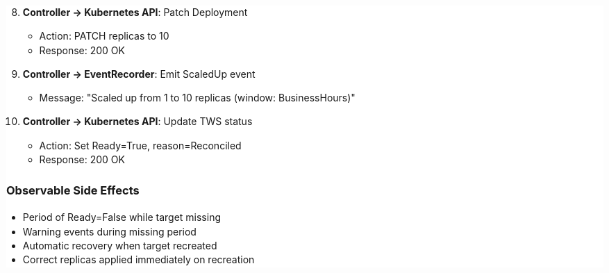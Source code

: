 8. **Controller → Kubernetes API**: Patch Deployment
   - Action: PATCH replicas to 10
   - Response: 200 OK

9. **Controller → EventRecorder**: Emit ScaledUp event
   - Message: "Scaled up from 1 to 10 replicas (window: BusinessHours)"

10. **Controller → Kubernetes API**: Update TWS status
    - Action: Set Ready=True, reason=Reconciled
    - Response: 200 OK

### Observable Side Effects
- Period of Ready=False while target missing
- Warning events during missing period
- Automatic recovery when target recreated
- Correct replicas applied immediately on recreation